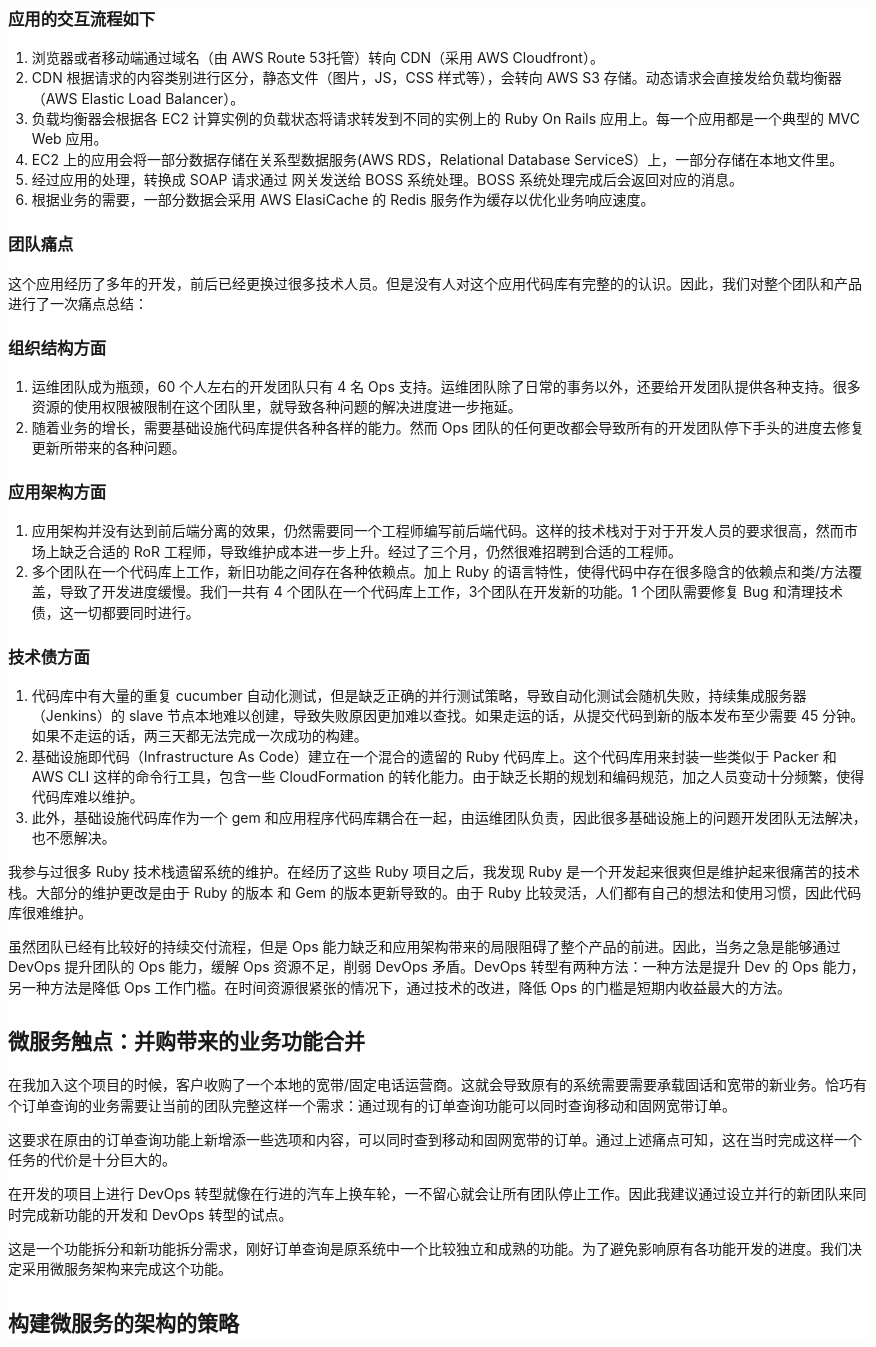 ### 应用的交互流程如下

1. 浏览器或者移动端通过域名（由 AWS Route 53托管）转向 CDN（采用 AWS Cloudfront）。
2. CDN 根据请求的内容类别进行区分，静态文件（图片，JS，CSS 样式等），会转向 AWS S3 存储。动态请求会直接发给负载均衡器 （AWS Elastic Load Balancer）。
3. 负载均衡器会根据各 EC2 计算实例的负载状态将请求转发到不同的实例上的 Ruby On Rails 应用上。每一个应用都是一个典型的 MVC Web 应用。
4. EC2 上的应用会将一部分数据存储在关系型数据服务(AWS RDS，Relational Database ServiceS）上，一部分存储在本地文件里。
5. 经过应用的处理，转换成 SOAP 请求通过 网关发送给 BOSS 系统处理。BOSS 系统处理完成后会返回对应的消息。
6. 根据业务的需要，一部分数据会采用 AWS ElasiCache 的 Redis 服务作为缓存以优化业务响应速度。

### 团队痛点

这个应用经历了多年的开发，前后已经更换过很多技术人员。但是没有人对这个应用代码库有完整的的认识。因此，我们对整个团队和产品进行了一次痛点总结：

### 组织结构方面

1. 运维团队成为瓶颈，60 个人左右的开发团队只有 4 名 Ops 支持。运维团队除了日常的事务以外，还要给开发团队提供各种支持。很多资源的使用权限被限制在这个团队里，就导致各种问题的解决进度进一步拖延。
2. 随着业务的增长，需要基础设施代码库提供各种各样的能力。然而 Ops 团队的任何更改都会导致所有的开发团队停下手头的进度去修复更新所带来的各种问题。

### 应用架构方面

1. 应用架构并没有达到前后端分离的效果，仍然需要同一个工程师编写前后端代码。这样的技术栈对于对于开发人员的要求很高，然而市场上缺乏合适的 RoR 工程师，导致维护成本进一步上升。经过了三个月，仍然很难招聘到合适的工程师。
2. 多个团队在一个代码库上工作，新旧功能之间存在各种依赖点。加上 Ruby 的语言特性，使得代码中存在很多隐含的依赖点和类/方法覆盖，导致了开发进度缓慢。我们一共有 4 个团队在一个代码库上工作，3个团队在开发新的功能。1 个团队需要修复 Bug 和清理技术债，这一切都要同时进行。

### 技术债方面

1. 代码库中有大量的重复 cucumber 自动化测试，但是缺乏正确的并行测试策略，导致自动化测试会随机失败，持续集成服务器 （Jenkins）的  slave 节点本地难以创建，导致失败原因更加难以查找。如果走运的话，从提交代码到新的版本发布至少需要 45 分钟。如果不走运的话，两三天都无法完成一次成功的构建。
2. 基础设施即代码（Infrastructure As Code）建立在一个混合的遗留的 Ruby 代码库上。这个代码库用来封装一些类似于 Packer 和 AWS CLI 这样的命令行工具，包含一些 CloudFormation 的转化能力。由于缺乏长期的规划和编码规范，加之人员变动十分频繁，使得代码库难以维护。
3. 此外，基础设施代码库作为一个 gem 和应用程序代码库耦合在一起，由运维团队负责，因此很多基础设施上的问题开发团队无法解决，也不愿解决。

我参与过很多 Ruby 技术栈遗留系统的维护。在经历了这些 Ruby 项目之后，我发现 Ruby 是一个开发起来很爽但是维护起来很痛苦的技术栈。大部分的维护更改是由于 Ruby 的版本 和 Gem 的版本更新导致的。由于 Ruby 比较灵活，人们都有自己的想法和使用习惯，因此代码库很难维护。

虽然团队已经有比较好的持续交付流程，但是 Ops 能力缺乏和应用架构带来的局限阻碍了整个产品的前进。因此，当务之急是能够通过 DevOps 提升团队的 Ops 能力，缓解 Ops 资源不足，削弱 DevOps 矛盾。DevOps 转型有两种方法：一种方法是提升 Dev 的 Ops 能力，另一种方法是降低 Ops 工作门槛。在时间资源很紧张的情况下，通过技术的改进，降低 Ops 的门槛是短期内收益最大的方法。

## 微服务触点：并购带来的业务功能合并

在我加入这个项目的时候，客户收购了一个本地的宽带/固定电话运营商。这就会导致原有的系统需要需要承载固话和宽带的新业务。恰巧有个订单查询的业务需要让当前的团队完整这样一个需求：通过现有的订单查询功能可以同时查询移动和固网宽带订单。

这要求在原由的订单查询功能上新增添一些选项和内容，可以同时查到移动和固网宽带的订单。通过上述痛点可知，这在当时完成这样一个任务的代价是十分巨大的。

在开发的项目上进行 DevOps 转型就像在行进的汽车上换车轮，一不留心就会让所有团队停止工作。因此我建议通过设立并行的新团队来同时完成新功能的开发和 DevOps 转型的试点。

这是一个功能拆分和新功能拆分需求，刚好订单查询是原系统中一个比较独立和成熟的功能。为了避免影响原有各功能开发的进度。我们决定采用微服务架构来完成这个功能。

## 构建微服务的架构的策略
